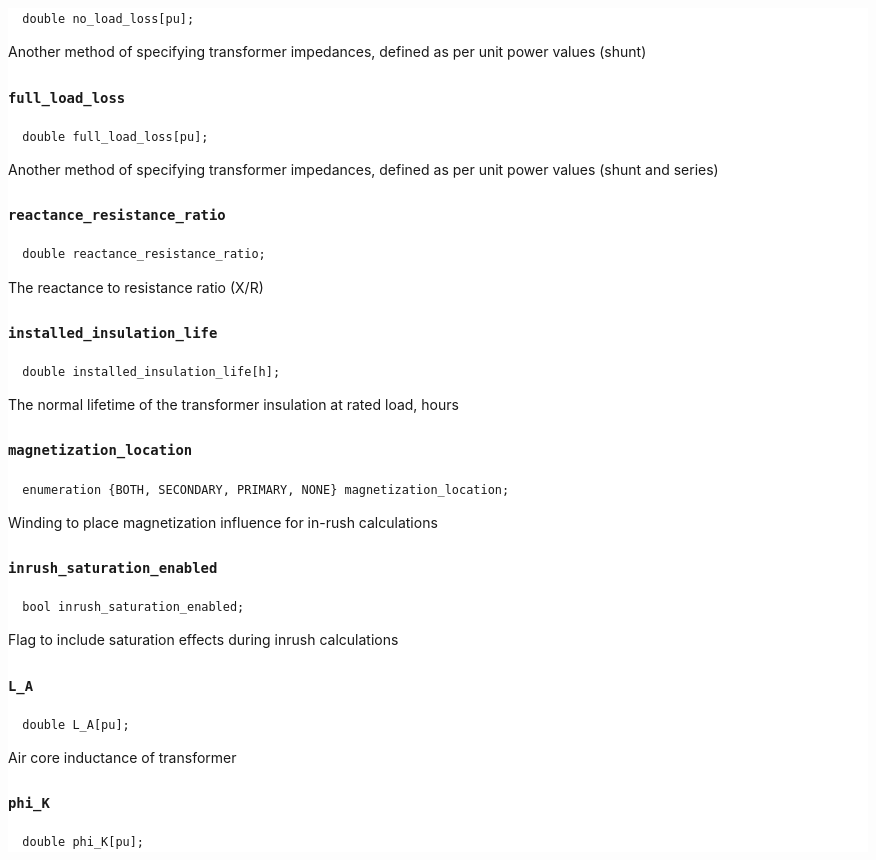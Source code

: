 ~~~
  double no_load_loss[pu];
~~~

Another method of specifying transformer impedances, defined as per unit power values (shunt)

### `full_load_loss`

~~~
  double full_load_loss[pu];
~~~

Another method of specifying transformer impedances, defined as per unit power values (shunt and series)

### `reactance_resistance_ratio`

~~~
  double reactance_resistance_ratio;
~~~

The reactance to resistance ratio (X/R)

### `installed_insulation_life`

~~~
  double installed_insulation_life[h];
~~~

The normal lifetime of the transformer insulation at rated load, hours

### `magnetization_location`

~~~
  enumeration {BOTH, SECONDARY, PRIMARY, NONE} magnetization_location;
~~~

Winding to place magnetization influence for in-rush calculations

### `inrush_saturation_enabled`

~~~
  bool inrush_saturation_enabled;
~~~

Flag to include saturation effects during inrush calculations

### `L_A`

~~~
  double L_A[pu];
~~~

Air core inductance of transformer

### `phi_K`

~~~
  double phi_K[pu];
~~~
